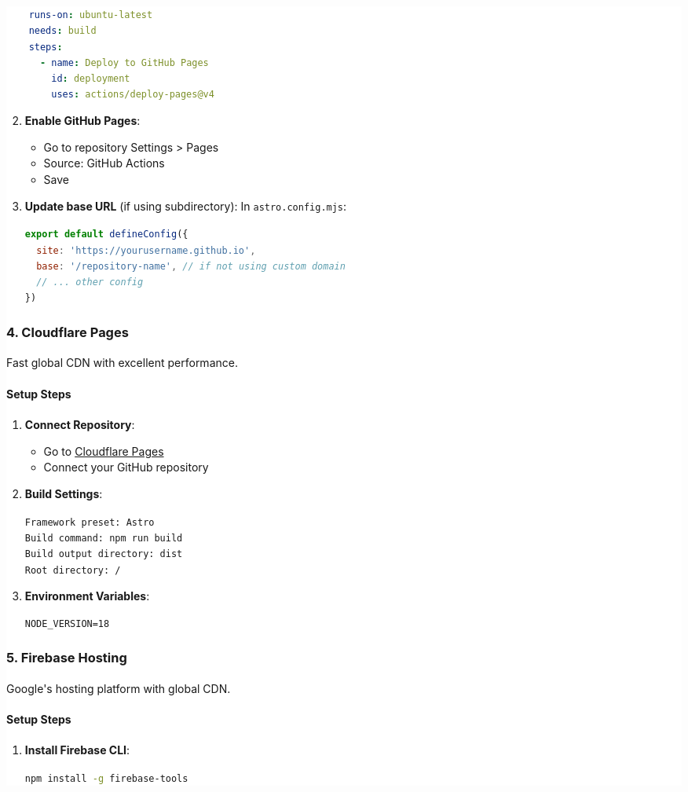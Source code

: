 ```yaml
    runs-on: ubuntu-latest
    needs: build
    steps:
      - name: Deploy to GitHub Pages
        id: deployment
        uses: actions/deploy-pages@v4
```

2. **Enable GitHub Pages**:
   - Go to repository Settings > Pages
   - Source: GitHub Actions
   - Save

3. **Update base URL** (if using subdirectory):
   In `astro.config.mjs`:
   ```javascript
   export default defineConfig({
     site: 'https://yourusername.github.io',
     base: '/repository-name', // if not using custom domain
     // ... other config
   })
   ```

### 4. Cloudflare Pages

Fast global CDN with excellent performance.

#### Setup Steps

1. **Connect Repository**:
   - Go to [Cloudflare Pages](https://pages.cloudflare.com)
   - Connect your GitHub repository

2. **Build Settings**:
   ```
   Framework preset: Astro
   Build command: npm run build
   Build output directory: dist
   Root directory: /
   ```

3. **Environment Variables**:
   ```
   NODE_VERSION=18
   ```

### 5. Firebase Hosting

Google's hosting platform with global CDN.

#### Setup Steps

1. **Install Firebase CLI**:
   ```bash
   npm install -g firebase-tools
   ```
